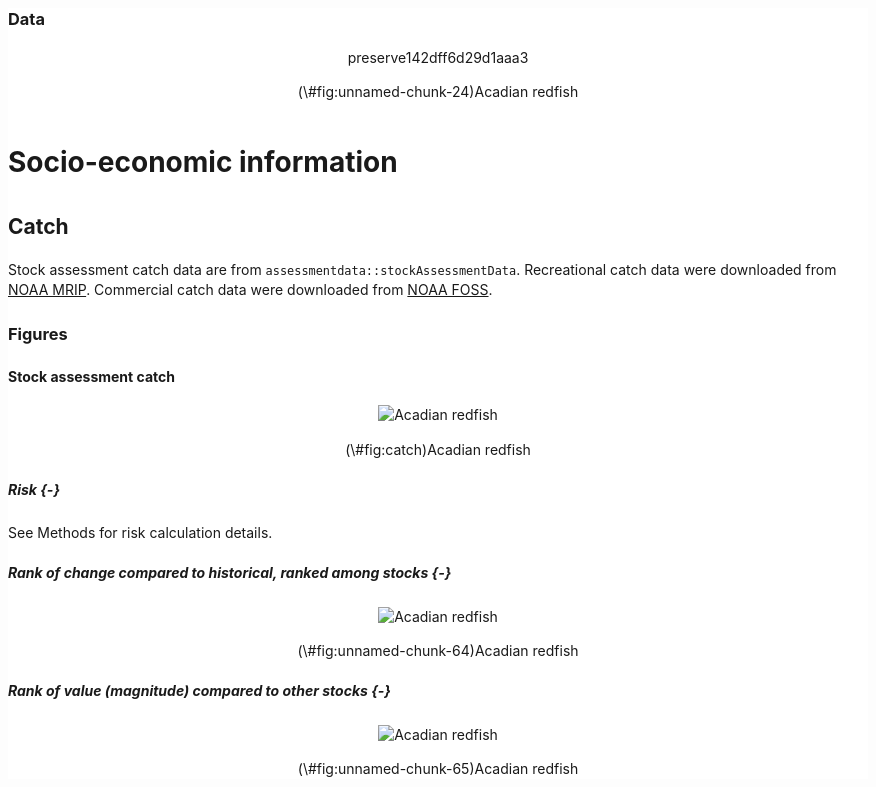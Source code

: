 ### Data
<div class="figure" style="text-align: center">
preserve142dff6d29d1aaa3
<p class="caption">(\#fig:unnamed-chunk-24)Acadian redfish</p>
</div>



# Socio-economic information



## Catch








Stock assessment catch data are from `assessmentdata::stockAssessmentData`. Recreational catch data were downloaded from [NOAA MRIP](https://www.st.nmfs.noaa.gov/st1/recreational/MRIP_Estimate_Data/CSV/). Commercial catch data were downloaded from [NOAA FOSS](https://foss.nmfs.noaa.gov/apexfoss/f?p=215:200:4615327020711::NO:::).

### Figures


#### Stock assessment catch
<div class="figure" style="text-align: center">
<img src="bookdown-test_files/figure-html/catch-1.png" alt="Acadian redfish" width="768" />
<p class="caption">(\#fig:catch)Acadian redfish</p>
</div>

##### Risk {-}

See Methods for risk calculation details.



##### Rank of change compared to historical, ranked among stocks {-}
<div class="figure" style="text-align: center">
<img src="bookdown-test_files/figure-html/unnamed-chunk-64-1.png" alt="Acadian redfish" width="768" />
<p class="caption">(\#fig:unnamed-chunk-64)Acadian redfish</p>
</div>

##### Rank of value (magnitude) compared to other stocks {-}
<div class="figure" style="text-align: center">
<img src="bookdown-test_files/figure-html/unnamed-chunk-65-1.png" alt="Acadian redfish" width="768" />
<p class="caption">(\#fig:unnamed-chunk-65)Acadian redfish</p>
</div>
